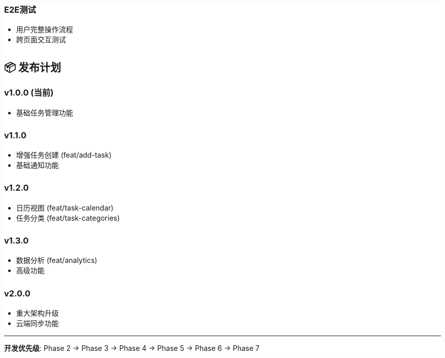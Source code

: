 ### E2E测试
- 用户完整操作流程
- 跨页面交互测试

## 📦 发布计划

### v1.0.0 (当前)
- 基础任务管理功能

### v1.1.0
- 增强任务创建 (feat/add-task)
- 基础通知功能

### v1.2.0
- 日历视图 (feat/task-calendar)
- 任务分类 (feat/task-categories)

### v1.3.0
- 数据分析 (feat/analytics)
- 高级功能

### v2.0.0
- 重大架构升级
- 云端同步功能

---

**开发优先级**: Phase 2 → Phase 3 → Phase 4 → Phase 5 → Phase 6 → Phase 7